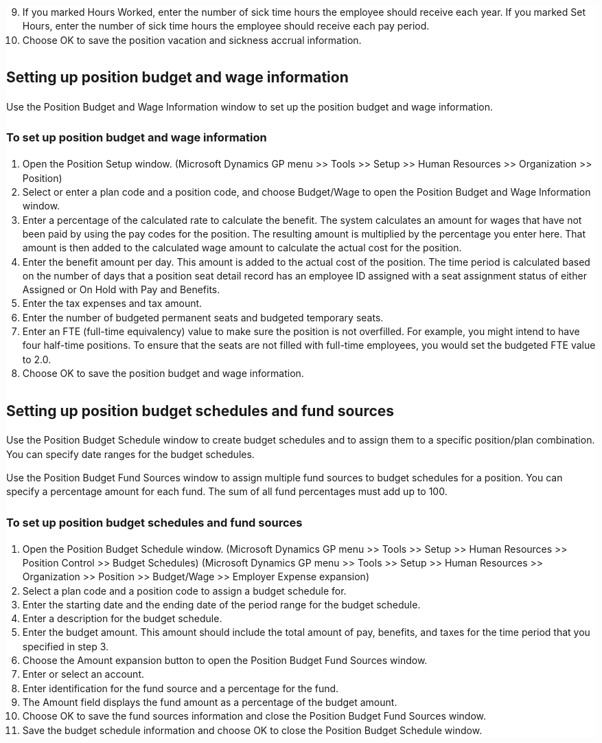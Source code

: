 9. If you marked Hours Worked, enter the number of sick time hours the employee should receive each year. If you marked Set Hours, enter the number of sick time hours the employee should receive each pay period.
10. Choose OK to save the position vacation and sickness accrual information.

## Setting up position budget and wage information

Use the Position Budget and Wage Information window to set up the position budget and wage information.

### To set up position budget and wage information

1. Open the Position Setup window.  (Microsoft Dynamics GP menu >> Tools >> Setup >> Human Resources >> Organization >> Position)
2. Select or enter a plan code and a position code, and choose Budget/Wage to open the Position Budget and Wage Information window.
3. Enter a percentage of the calculated rate to calculate the benefit.
The system calculates an amount for wages that have not been paid by using the pay codes for the position. The resulting amount is multiplied by the percentage you enter here. That amount is then added to the calculated wage amount to calculate the actual cost for the position.
4. Enter the benefit amount per day. This amount is added to the actual cost of the position. The time period is calculated based on the number of days that a position seat detail record has an employee ID assigned with a seat assignment status of either Assigned or On Hold with Pay and Benefits.
5. Enter the tax expenses and tax amount.
6. Enter the number of budgeted permanent seats and budgeted temporary seats.
7. Enter an FTE (full-time equivalency) value to make sure the position is not overfilled. For example, you might intend to have four half-time positions. To ensure that the seats are not filled with full-time employees, you would set the budgeted FTE value to 2.0.
8. Choose OK to save the position budget and wage information.

## Setting up position budget schedules and fund sources

Use the Position Budget Schedule window to create budget schedules and to assign them to a specific position/plan combination. You can specify date ranges for the budget schedules.

Use the Position Budget Fund Sources window to assign multiple fund sources to budget schedules for a position. You can specify a percentage amount for each fund. The sum of all fund percentages must add up to 100.

### To set up position budget schedules and fund sources

1. Open the Position Budget Schedule window.  (Microsoft Dynamics GP menu >> Tools >> Setup >> Human Resources >> Position Control >> Budget Schedules)  (Microsoft Dynamics GP menu >> Tools >> Setup >> Human Resources >> Organization >> Position >> Budget/Wage >> Employer Expense expansion)
2. Select a plan code and a position code to assign a budget schedule for.
3. Enter the starting date and the ending date of the period range for the budget schedule.
4. Enter a description for the budget schedule.
5. Enter the budget amount. This amount should include the total amount of pay, benefits, and taxes for the time period that you specified in step 3.
6. Choose the Amount expansion button to open the Position Budget Fund Sources window. 
7. Enter or select an account.
8. Enter identification for the fund source and a percentage for the fund.
9. The Amount field displays the fund amount as a percentage of the budget amount.
10. Choose OK to save the fund sources information and close the Position Budget Fund Sources window.
11. Save the budget schedule information and choose OK to close the Position Budget Schedule window.
